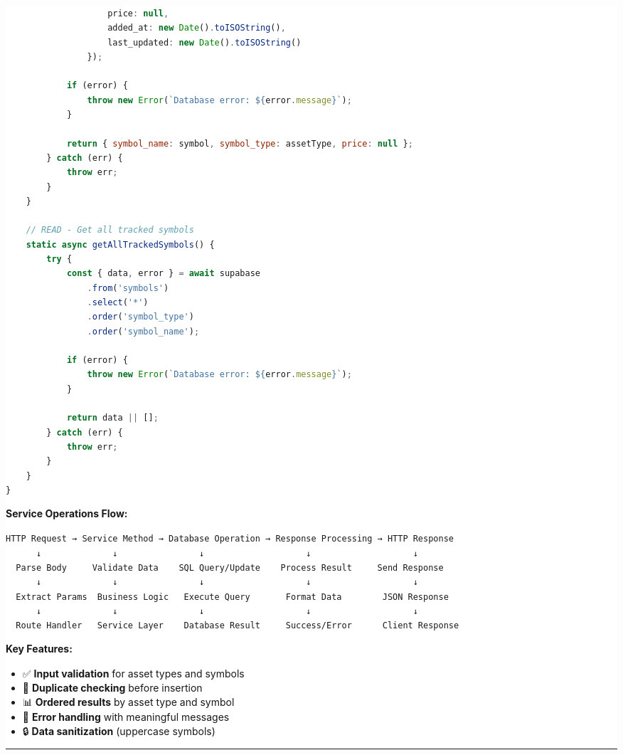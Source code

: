 ```javascript
                    price: null,
                    added_at: new Date().toISOString(),
                    last_updated: new Date().toISOString()
                });
            
            if (error) {
                throw new Error(`Database error: ${error.message}`);
            }
            
            return { symbol_name: symbol, symbol_type: assetType, price: null };
        } catch (err) {
            throw err;
        }
    }
    
    // READ - Get all tracked symbols
    static async getAllTrackedSymbols() {
        try {
            const { data, error } = await supabase
                .from('symbols')
                .select('*')
                .order('symbol_type')
                .order('symbol_name');
            
            if (error) {
                throw new Error(`Database error: ${error.message}`);
            }
            
            return data || [];
        } catch (err) {
            throw err;
        }
    }
}
```

**Service Operations Flow:**
```
HTTP Request → Service Method → Database Operation → Response Processing → HTTP Response
      ↓              ↓                ↓                    ↓                    ↓
  Parse Body     Validate Data    SQL Query/Update    Process Result     Send Response
      ↓              ↓                ↓                    ↓                    ↓
  Extract Params  Business Logic   Execute Query       Format Data        JSON Response
      ↓              ↓                ↓                    ↓                    ↓
  Route Handler   Service Layer    Database Result     Success/Error      Client Response
```

**Key Features:**
- ✅ **Input validation** for asset types and symbols
- 🔄 **Duplicate checking** before insertion
- 📊 **Ordered results** by asset type and symbol
- 🚨 **Error handling** with meaningful messages
- 🔒 **Data sanitization** (uppercase symbols)

---